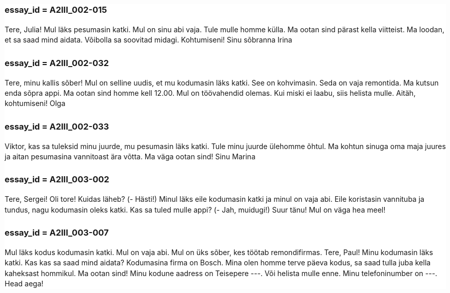 ### essay_id = A2III_002-015
Tere, Julia!
Mul läks pesumasin katki.
Mul on sinu abi vaja.
Tule mulle homme külla.
Ma ootan sind pärast kella viitteist.
Ma loodan, et sa saad mind aidata.
Võibolla sa soovitad midagi.
Kohtumiseni!
Sinu sõbranna Irina

### essay_id = A2III_002-032
Tere, minu kallis sõber!
Mul on selline uudis, et mu kodumasin läks katki.
See on kohvimasin.
Seda on vaja remontida.
Ma kutsun enda sõpra appi.
Ma ootan sind homme kell 12.00.
Mul on töövahendid olemas.
Kui miski ei laabu, siis helista mulle.
Aitäh, kohtumiseni!
Olga

### essay_id = A2III_002-033
Viktor, kas sa tuleksid minu juurde, mu pesumasin läks katki.
Tule minu juurde ülehomme õhtul.
Ma kohtun sinuga oma maja juures ja aitan pesumasina vannitoast ära võtta.
Ma väga ootan sind!
Sinu Marina

### essay_id = A2III_003-002
Tere, Sergei!
Oli tore!
Kuidas läheb?
(- Hästi!)
Minul läks eile kodumasin katki ja minul on vaja abi.
Eile koristasin vannituba ja tundus, nagu kodumasin oleks katki.
Kas sa tuled mulle appi?
(- Jah, muidugi!)
Suur tänu!
Mul on väga hea meel!

### essay_id = A2III_003-007
Mul läks kodus kodumasin katki.
Mul on vaja abi.
Mul on üks sõber, kes töötab remondifirmas.
Tere, Paul! Minu kodumasin läks katki. Kas kas sa saad mind aidata?
Kodumasina firma on Bosch.
Mina olen homme terve päeva kodus, sa saad tulla juba kella kaheksast hommikul.
Ma ootan sind!
Minu kodune aadress on Teisepere ---.
Või helista mulle enne.
Minu telefoninumber on ---.
Head aega!
